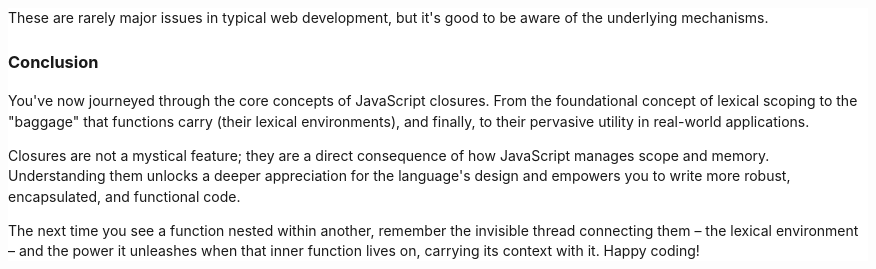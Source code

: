 These are rarely major issues in typical web development, but it's good to be aware of the underlying mechanisms.

### Conclusion

You've now journeyed through the core concepts of JavaScript closures. From the foundational concept of lexical scoping to the "baggage" that functions carry (their lexical environments), and finally, to their pervasive utility in real-world applications.

Closures are not a mystical feature; they are a direct consequence of how JavaScript manages scope and memory. Understanding them unlocks a deeper appreciation for the language's design and empowers you to write more robust, encapsulated, and functional code.

The next time you see a function nested within another, remember the invisible thread connecting them – the lexical environment – and the power it unleashes when that inner function lives on, carrying its context with it. Happy coding!
